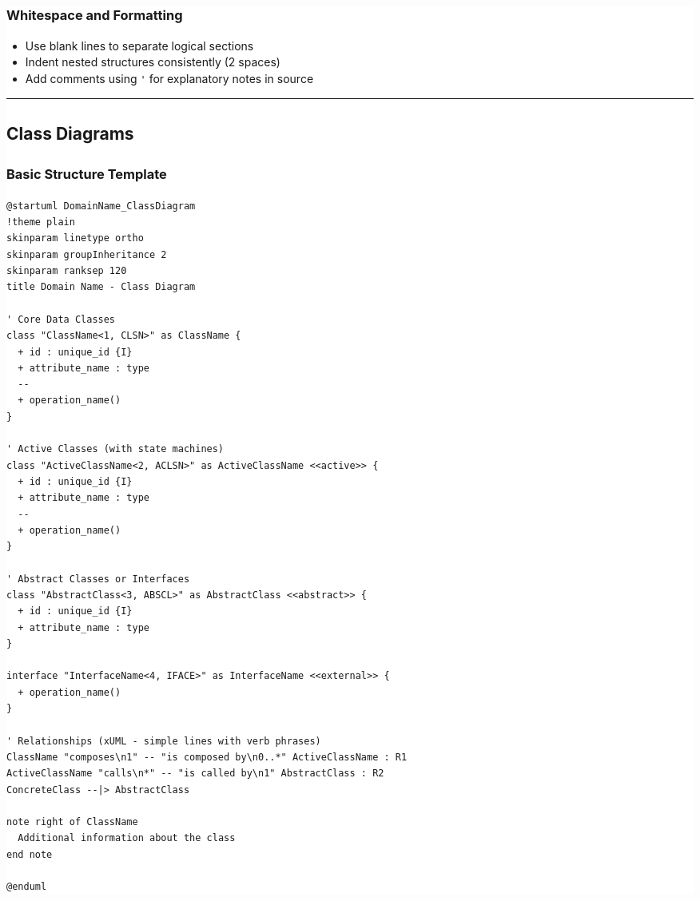 ### Whitespace and Formatting
- Use blank lines to separate logical sections
- Indent nested structures consistently (2 spaces)
- Add comments using `'` for explanatory notes in source

---

## Class Diagrams

### Basic Structure Template

```plantuml
@startuml DomainName_ClassDiagram
!theme plain
skinparam linetype ortho
skinparam groupInheritance 2
skinparam ranksep 120
title Domain Name - Class Diagram

' Core Data Classes
class "ClassName<1, CLSN>" as ClassName {
  + id : unique_id {I}
  + attribute_name : type
  --
  + operation_name()
}

' Active Classes (with state machines)
class "ActiveClassName<2, ACLSN>" as ActiveClassName <<active>> {
  + id : unique_id {I}
  + attribute_name : type
  --
  + operation_name()
}

' Abstract Classes or Interfaces
class "AbstractClass<3, ABSCL>" as AbstractClass <<abstract>> {
  + id : unique_id {I}
  + attribute_name : type
}

interface "InterfaceName<4, IFACE>" as InterfaceName <<external>> {
  + operation_name()
}

' Relationships (xUML - simple lines with verb phrases)
ClassName "composes\n1" -- "is composed by\n0..*" ActiveClassName : R1
ActiveClassName "calls\n*" -- "is called by\n1" AbstractClass : R2
ConcreteClass --|> AbstractClass

note right of ClassName
  Additional information about the class
end note

@enduml
```

